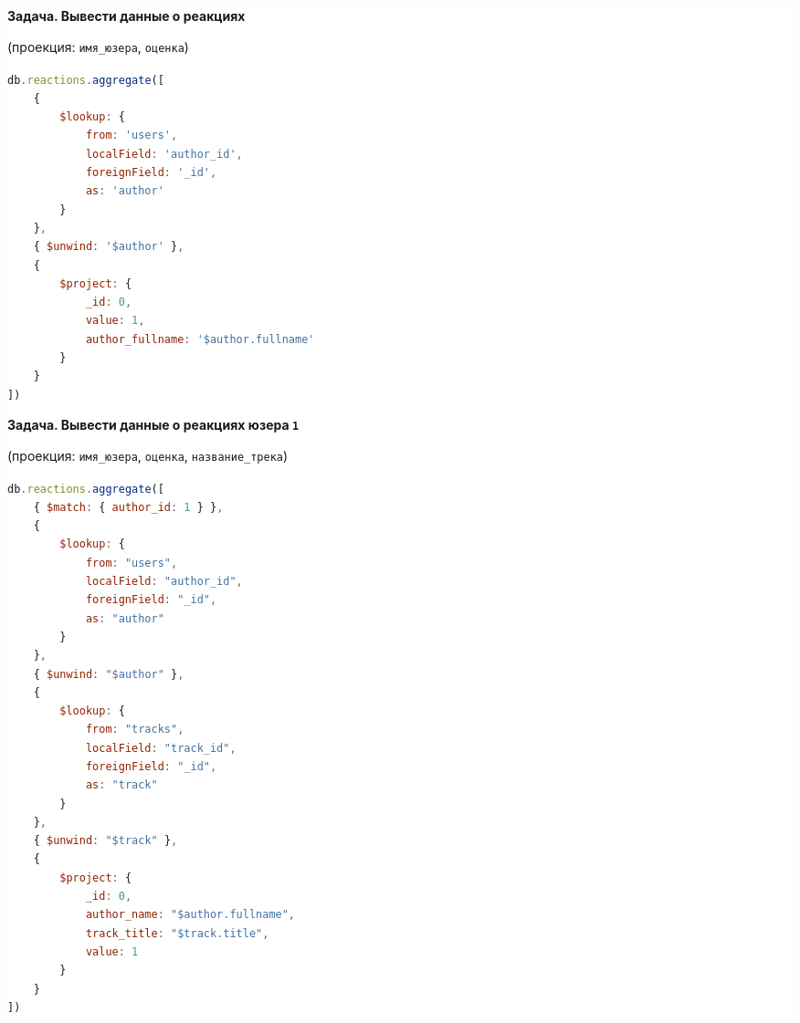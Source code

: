 **Задача. Вывести данные о реакциях**

(проекция: `имя_юзера`, `оценка`)

```jsx
db.reactions.aggregate([
    {
        $lookup: {
            from: 'users',
            localField: 'author_id',
            foreignField: '_id',
            as: 'author'
        }
    },
    { $unwind: '$author' },
    {
        $project: {
            _id: 0,
            value: 1,
            author_fullname: '$author.fullname'
        }
    }
])
```

**Задача. Вывести данные о реакциях юзера `1`**

(проекция: `имя_юзера`, `оценка`, `название_трека`)

```jsx
db.reactions.aggregate([
    { $match: { author_id: 1 } },
    {
        $lookup: {
            from: "users",
            localField: "author_id",
            foreignField: "_id",
            as: "author"
        }
    },
    { $unwind: "$author" },
    {
        $lookup: {
            from: "tracks",
            localField: "track_id",
            foreignField: "_id",
            as: "track"
        }
    },
    { $unwind: "$track" },
    {
        $project: {
            _id: 0,
            author_name: "$author.fullname",
            track_title: "$track.title",
            value: 1
        }
    }
])
```
